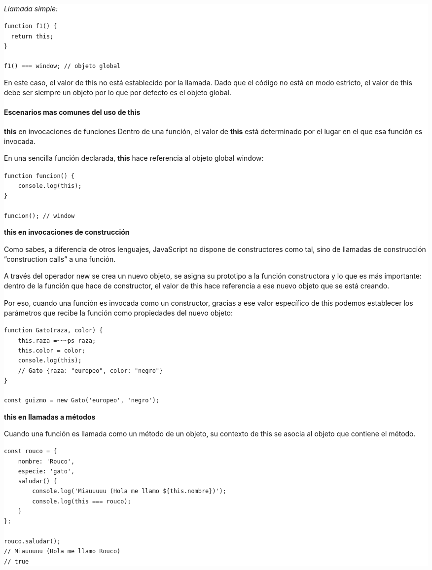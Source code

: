 _Llamada simple:_

```JS
function f1() {
  return this;
}

f1() === window; // objeto global
```

En este caso, el valor de this no está establecido por la llamada. Dado que el código no está en modo estricto, el valor de this debe ser siempre un objeto por lo que por defecto es el objeto global.

#### Escenarios mas comunes del uso de this

**this** en invocaciones de funciones
Dentro de una función, el valor de **this** está determinado por el lugar en el que esa función es invocada.

En una sencilla función declarada, **this** hace referencia al objeto global window:

```JS
function funcion() {
    console.log(this);
}

funcion(); // window
```

**this en invocaciones de construcción**

Como sabes, a diferencia de otros lenguajes, JavaScript no dispone de constructores como tal, sino de llamadas de construcción ”construction calls” a una función.

A través del operador new se crea un nuevo objeto, se asigna su prototipo a la función constructora y lo que es más importante: dentro de la función que hace de constructor, el valor de this hace referencia a ese nuevo objeto que se está creando.

Por eso, cuando una función es invocada como un constructor, gracias a ese valor específico de this podemos establecer los parámetros que recibe la función como propiedades del nuevo objeto:

```JS
function Gato(raza, color) {
    this.raza =~~~ps raza;
    this.color = color;
    console.log(this);
    // Gato {raza: "europeo", color: "negro"}
}

const guizmo = new Gato('europeo', 'negro');
```

**this en llamadas a métodos**

Cuando una función es llamada como un método de un objeto, su contexto de this se asocia al objeto que contiene el método.

```JS
const rouco = {
    nombre: 'Rouco',
    especie: 'gato',
    saludar() {
        console.log('Miauuuuu (Hola me llamo ${this.nombre})');
        console.log(this === rouco);
    }
};

rouco.saludar();
// Miauuuuu (Hola me llamo Rouco)
// true
```